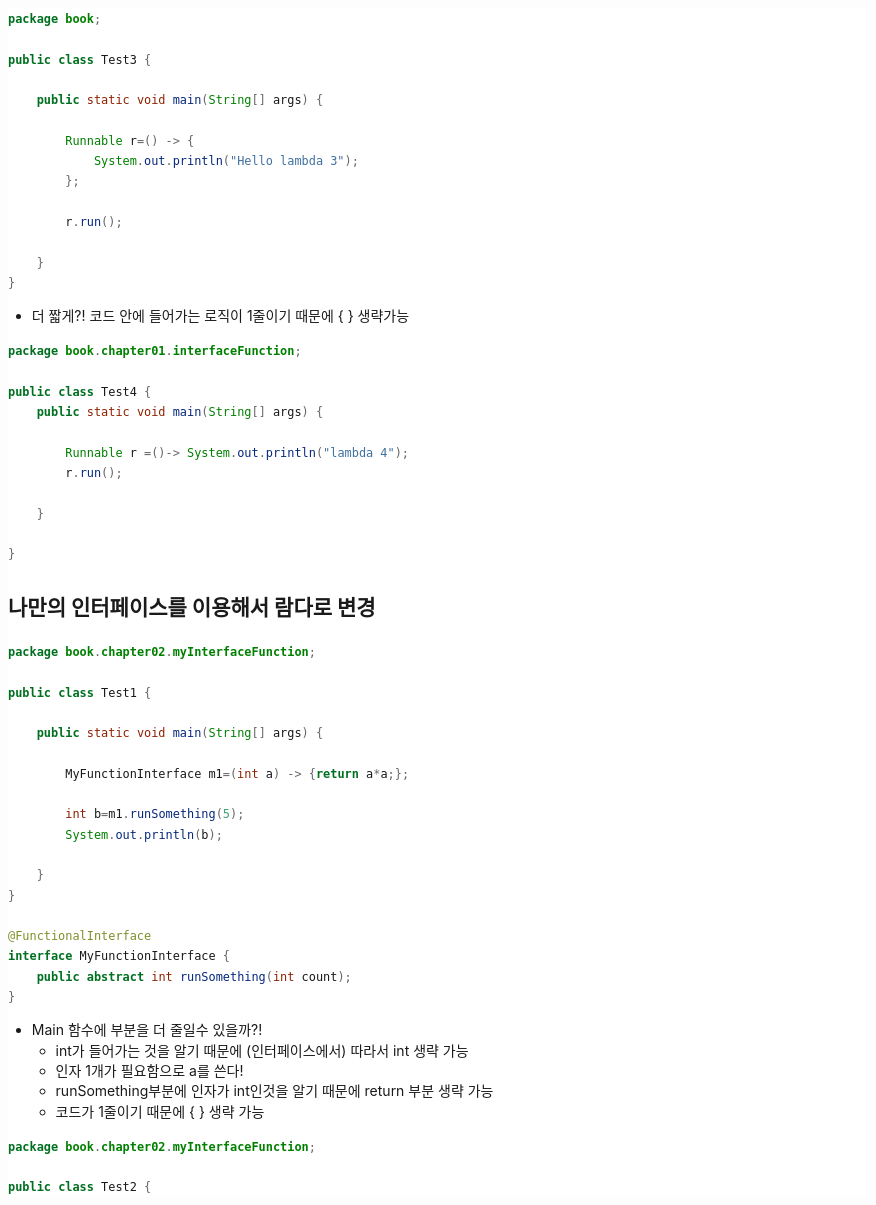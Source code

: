 ``` java
package book;

public class Test3 {

    public static void main(String[] args) {

        Runnable r=() -> {
            System.out.println("Hello lambda 3");
        };

        r.run();

    }
}

```
- 더 짧게?! 코드 안에 들어가는 로직이 1줄이기 때문에 { } 생략가능
```java
package book.chapter01.interfaceFunction;

public class Test4 {
    public static void main(String[] args) {

        Runnable r =()-> System.out.println("lambda 4");
        r.run();
        
    }

}

```
## 나만의 인터페이스를 이용해서 람다로 변경

```java
package book.chapter02.myInterfaceFunction;

public class Test1 {

    public static void main(String[] args) {

        MyFunctionInterface m1=(int a) -> {return a*a;};

        int b=m1.runSomething(5);
        System.out.println(b);

    }
}

@FunctionalInterface
interface MyFunctionInterface {
    public abstract int runSomething(int count);
}

```
- Main 함수에 부분을 더 줄일수 있을까?!
	- int가 들어가는 것을 알기 때문에 (인터페이스에서) 따라서 int 생략 가능
    - 인자 1개가 필요함으로 a를 쓴다!
    - runSomething부분에 인자가 int인것을 알기 때문에 return 부분 생략 가능
    - 코드가 1줄이기 때문에 { } 생략 가능
```java
package book.chapter02.myInterfaceFunction;

public class Test2 {
```
